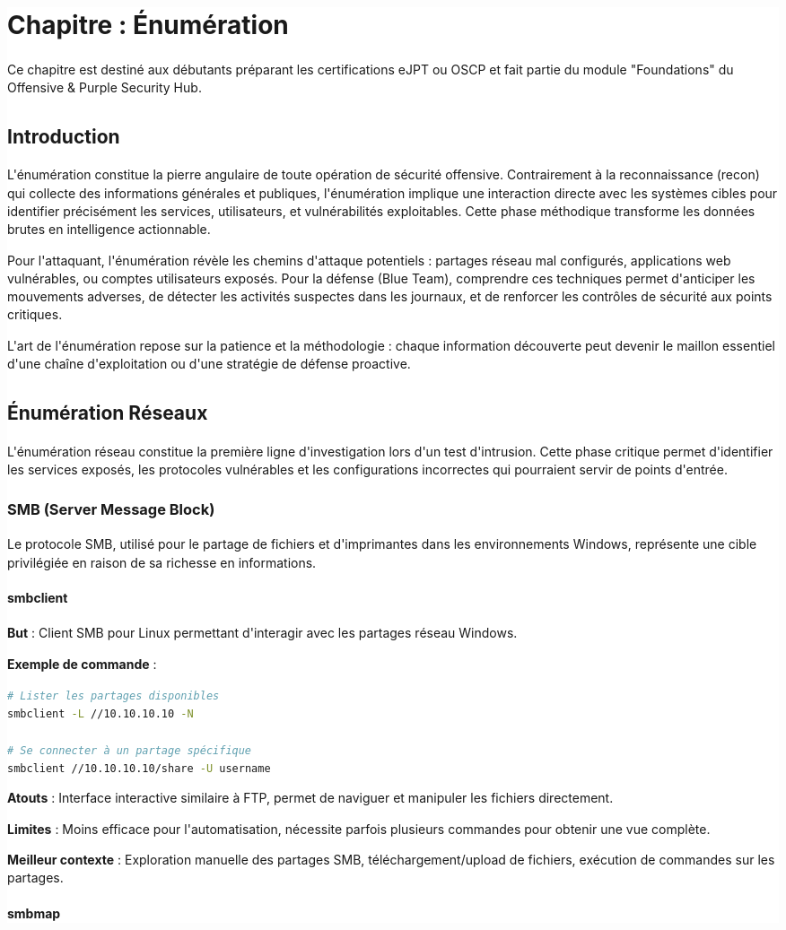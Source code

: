 # Chapitre : Énumération

Ce chapitre est destiné aux débutants préparant les certifications eJPT ou OSCP et fait partie du module "Foundations" du Offensive & Purple Security Hub.
## Introduction

L'énumération constitue la pierre angulaire de toute opération de sécurité offensive. Contrairement à la reconnaissance (recon) qui collecte des informations générales et publiques, l'énumération implique une interaction directe avec les systèmes cibles pour identifier précisément les services, utilisateurs, et vulnérabilités exploitables. Cette phase méthodique transforme les données brutes en intelligence actionnable.

Pour l'attaquant, l'énumération révèle les chemins d'attaque potentiels : partages réseau mal configurés, applications web vulnérables, ou comptes utilisateurs exposés. Pour la défense (Blue Team), comprendre ces techniques permet d'anticiper les mouvements adverses, de détecter les activités suspectes dans les journaux, et de renforcer les contrôles de sécurité aux points critiques.

L'art de l'énumération repose sur la patience et la méthodologie : chaque information découverte peut devenir le maillon essentiel d'une chaîne d'exploitation ou d'une stratégie de défense proactive.
## Énumération Réseaux

L'énumération réseau constitue la première ligne d'investigation lors d'un test d'intrusion. Cette phase critique permet d'identifier les services exposés, les protocoles vulnérables et les configurations incorrectes qui pourraient servir de points d'entrée.

### SMB (Server Message Block)

Le protocole SMB, utilisé pour le partage de fichiers et d'imprimantes dans les environnements Windows, représente une cible privilégiée en raison de sa richesse en informations.

#### smbclient

**But** : Client SMB pour Linux permettant d'interagir avec les partages réseau Windows.

**Exemple de commande** :
```bash
# Lister les partages disponibles
smbclient -L //10.10.10.10 -N

# Se connecter à un partage spécifique
smbclient //10.10.10.10/share -U username
```

**Atouts** : Interface interactive similaire à FTP, permet de naviguer et manipuler les fichiers directement.

**Limites** : Moins efficace pour l'automatisation, nécessite parfois plusieurs commandes pour obtenir une vue complète.

**Meilleur contexte** : Exploration manuelle des partages SMB, téléchargement/upload de fichiers, exécution de commandes sur les partages.

#### smbmap
